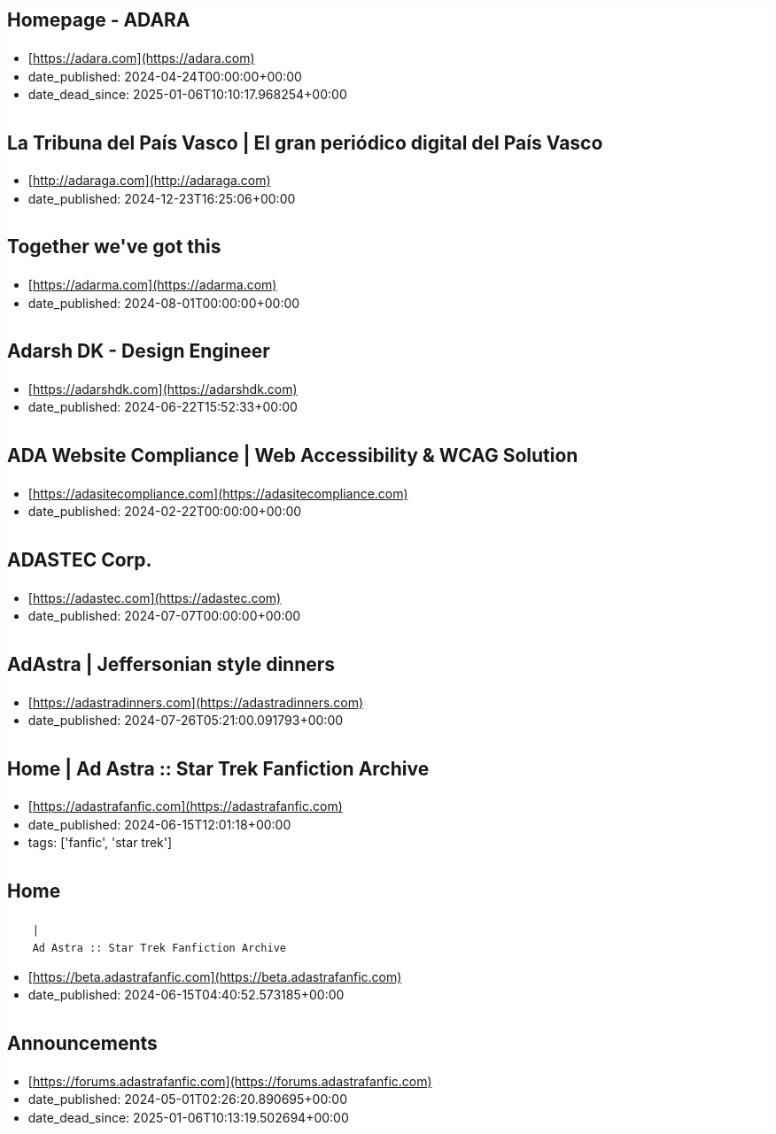  ## Homepage - ADARA
 - [https://adara.com](https://adara.com)
 - date_published: 2024-04-24T00:00:00+00:00
 - date_dead_since: 2025-01-06T10:10:17.968254+00:00

 ## La Tribuna del País Vasco | El gran periódico digital del País Vasco
 - [http://adaraga.com](http://adaraga.com)
 - date_published: 2024-12-23T16:25:06+00:00

 ## Together we've got this
 - [https://adarma.com](https://adarma.com)
 - date_published: 2024-08-01T00:00:00+00:00

 ## Adarsh DK - Design Engineer
 - [https://adarshdk.com](https://adarshdk.com)
 - date_published: 2024-06-22T15:52:33+00:00

 ## ADA Website Compliance | Web Accessibility & WCAG Solution
 - [https://adasitecompliance.com](https://adasitecompliance.com)
 - date_published: 2024-02-22T00:00:00+00:00

 ## ADASTEC Corp.
 - [https://adastec.com](https://adastec.com)
 - date_published: 2024-07-07T00:00:00+00:00

 ## AdAstra | Jeffersonian style dinners
 - [https://adastradinners.com](https://adastradinners.com)
 - date_published: 2024-07-26T05:21:00.091793+00:00

 ## Home        |        Ad Astra :: Star Trek Fanfiction Archive
 - [https://adastrafanfic.com](https://adastrafanfic.com)
 - date_published: 2024-06-15T12:01:18+00:00
 - tags: ['fanfic', 'star trek']

 ## Home
        |
        Ad Astra :: Star Trek Fanfiction Archive
 - [https://beta.adastrafanfic.com](https://beta.adastrafanfic.com)
 - date_published: 2024-06-15T04:40:52.573185+00:00

 ## Announcements
 - [https://forums.adastrafanfic.com](https://forums.adastrafanfic.com)
 - date_published: 2024-05-01T02:26:20.890695+00:00
 - date_dead_since: 2025-01-06T10:13:19.502694+00:00
